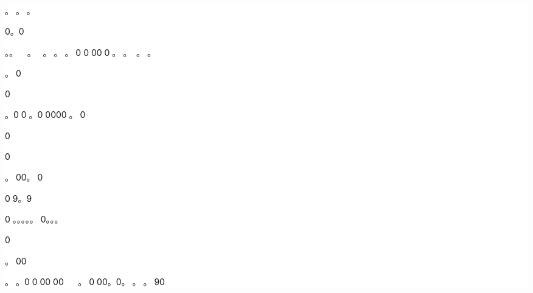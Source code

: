 
。 
。 
。

0。0

。。
   。   。 。
。
0
0
00
0
。 。  。 
。

。
 0

0

。0
0
。0
0000
。
0


0



0

。
00。
0

0
9。9


0
。。。。。
0。。。

0


。 00

。
。0
0
00
00   
  。
0
00。0。
。
。
90
